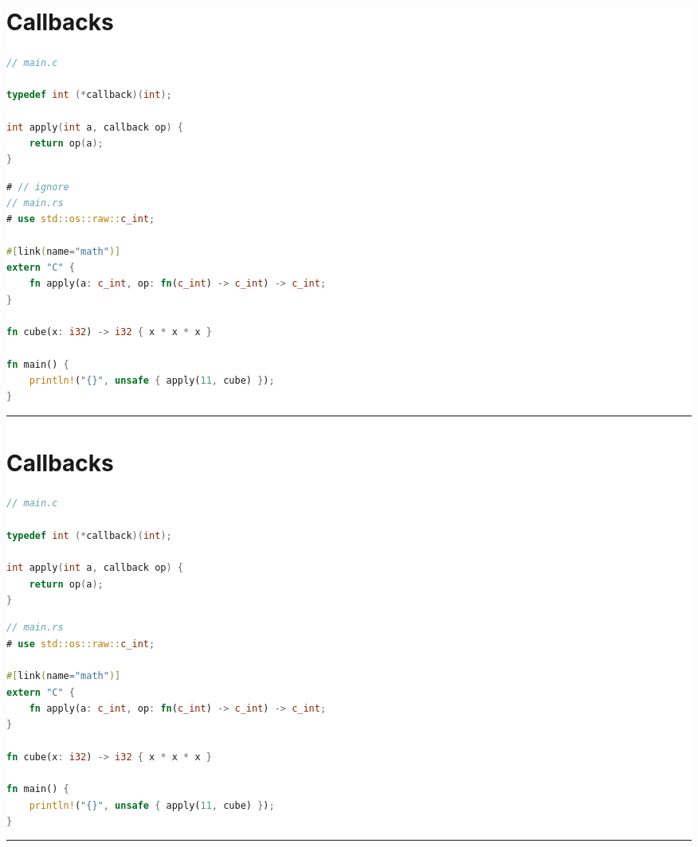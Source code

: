 
# Callbacks

```c
// main.c

typedef int (*callback)(int);

int apply(int a, callback op) {
    return op(a);
}
```

```rust
# // ignore
// main.rs
# use std::os::raw::c_int;

#[link(name="math")]
extern "C" {
    fn apply(a: c_int, op: fn(c_int) -> c_int) -> c_int;
}

fn cube(x: i32) -> i32 { x * x * x }

fn main() {
    println!("{}", unsafe { apply(11, cube) });
}
```

---

# Callbacks

```c
// main.c

typedef int (*callback)(int);

int apply(int a, callback op) {
    return op(a);
}
```

```rust
// main.rs
# use std::os::raw::c_int;

#[link(name="math")]
extern "C" {
    fn apply(a: c_int, op: fn(c_int) -> c_int) -> c_int;
}

fn cube(x: i32) -> i32 { x * x * x }

fn main() {
    println!("{}", unsafe { apply(11, cube) });
}
```

---